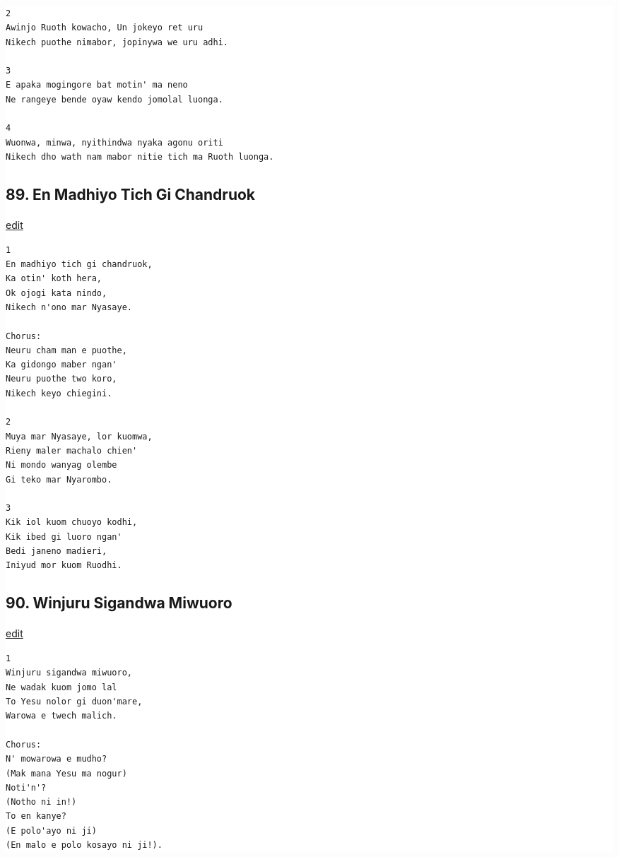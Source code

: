     2
    Awinjo Ruoth kowacho, Un jokeyo ret uru
    Nikech puothe nimabor, jopinywa we uru adhi.

    3
    E apaka mogingore bat motin' ma neno
    Ne rangeye bende oyaw kendo jomolal luonga.

    4
    Wuonwa, minwa, nyithindwa nyaka agonu oriti
    Nikech dho wath nam mabor nitie tich ma Ruoth luonga.
 
 

## 89.  En Madhiyo Tich Gi Chandruok
[edit](https://docs.google.com/document/d/1myxbBfYzfRm%2DVEuAbn%2DzBqnU%2DhsYD9T0/edit?mode=html)



    1
    En madhiyo tich gi chandruok,
    Ka otin' koth hera,
    Ok ojogi kata nindo,
    Nikech n'ono mar Nyasaye.

    Chorus:
    Neuru cham man e puothe,
    Ka gidongo maber ngan'
    Neuru puothe two koro,
    Nikech keyo chiegini.

    2
    Muya mar Nyasaye, lor kuomwa,
    Rieny maler machalo chien'
    Ni mondo wanyag olembe
    Gi teko mar Nyarombo.

    3
    Kik iol kuom chuoyo kodhi,
    Kik ibed gi luoro ngan'
    Bedi janeno madieri,
    Iniyud mor kuom Ruodhi.
 
 

## 90.  Winjuru Sigandwa Miwuoro
[edit](https://docs.google.com/document/d/1nakrccMaPyQie_BqcMf_HFoD8bmE0BL_/edit?mode=html)



    1
    Winjuru sigandwa miwuoro,
    Ne wadak kuom jomo lal
    To Yesu nolor gi duon'mare,
    Warowa e twech malich.

    Chorus:
    N' mowarowa e mudho?
    (Mak mana Yesu ma nogur)
    Noti'n'?
    (Notho ni in!)
    To en kanye?
    (E polo'ayo ni ji)
    (En malo e polo kosayo ni ji!).
